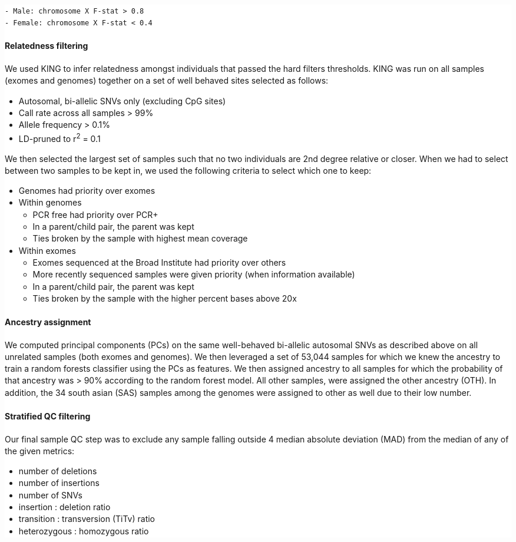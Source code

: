     - Male: chromosome X F-stat > 0.8
    - Female: chromosome X F-stat < 0.4

#### Relatedness filtering

We used KING to infer relatedness amongst individuals that passed the hard filters thresholds. KING
was run on all samples (exomes and genomes) together on a set of well behaved sites selected as
follows:

- Autosomal, bi-allelic SNVs only (excluding CpG sites)
- Call rate across all samples > 99%
- Allele frequency > 0.1%
- LD-pruned to r<sup>2</sup> = 0.1

We then selected the largest set of samples such that no two individuals are 2nd degree relative or
closer. When we had to select between two samples to be kept in, we used the following criteria to
select which one to keep:

- Genomes had priority over exomes
- Within genomes
  - PCR free had priority over PCR+
  - In a parent/child pair, the parent was kept
  - Ties broken by the sample with highest mean coverage
- Within exomes
  - Exomes sequenced at the Broad Institute had priority over others
  - More recently sequenced samples were given priority (when information available)
  - In a parent/child pair, the parent was kept
  - Ties broken by the sample with the higher percent bases above 20x

#### Ancestry assignment

We computed principal components (PCs) on the same well-behaved bi-allelic autosomal SNVs as
described above on all unrelated samples (both exomes and genomes). We then leveraged a set of
53,044 samples for which we knew the ancestry to train a random forests classifier using the PCs as
features. We then assigned ancestry to all samples for which the probability of that ancestry was >
90% according to the random forest model. All other samples, were assigned the other ancestry
(OTH). In addition, the 34 south asian (SAS) samples among the genomes were assigned to other as
well due to their low number.

<iframe src="https://www.youtube.com/embed/_uRuFZv4JaU"
   width="560" height="315" frameborder="0"
   allow="accelerometer; autoplay; encrypted-media; gyroscope; picture-in-picture"
   allowfullscreen>
</iframe>

#### Stratified QC filtering

Our final sample QC step was to exclude any sample falling outside 4 median absolute deviation
(MAD) from the median of any of the given metrics:

- number of deletions
- number of insertions
- number of SNVs
- insertion : deletion ratio
- transition : transversion (TiTv) ratio
- heterozygous : homozygous ratio
